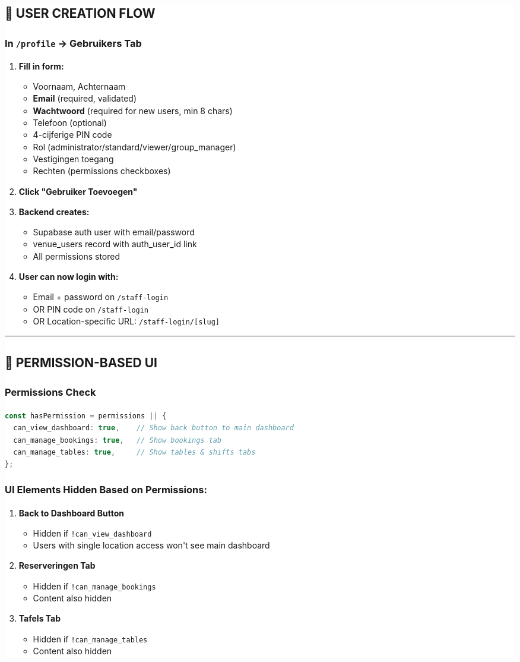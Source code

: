 
## 👤 USER CREATION FLOW

### In `/profile` → Gebruikers Tab

1. **Fill in form:**
   - Voornaam, Achternaam
   - **Email** (required, validated)
   - **Wachtwoord** (required for new users, min 8 chars)
   - Telefoon (optional)
   - 4-cijferige PIN code
   - Rol (administrator/standard/viewer/group_manager)
   - Vestigingen toegang
   - Rechten (permissions checkboxes)

2. **Click "Gebruiker Toevoegen"**

3. **Backend creates:**
   - Supabase auth user with email/password
   - venue_users record with auth_user_id link
   - All permissions stored

4. **User can now login with:**
   - Email + password on `/staff-login`
   - OR PIN code on `/staff-login`
   - OR Location-specific URL: `/staff-login/[slug]`

---

## 🎯 PERMISSION-BASED UI

### Permissions Check
```typescript
const hasPermission = permissions || {
  can_view_dashboard: true,    // Show back button to main dashboard
  can_manage_bookings: true,   // Show bookings tab
  can_manage_tables: true,     // Show tables & shifts tabs
};
```

### UI Elements Hidden Based on Permissions:

1. **Back to Dashboard Button**
   - Hidden if `!can_view_dashboard`
   - Users with single location access won't see main dashboard

2. **Reserveringen Tab**
   - Hidden if `!can_manage_bookings`
   - Content also hidden

3. **Tafels Tab**
   - Hidden if `!can_manage_tables`
   - Content also hidden

